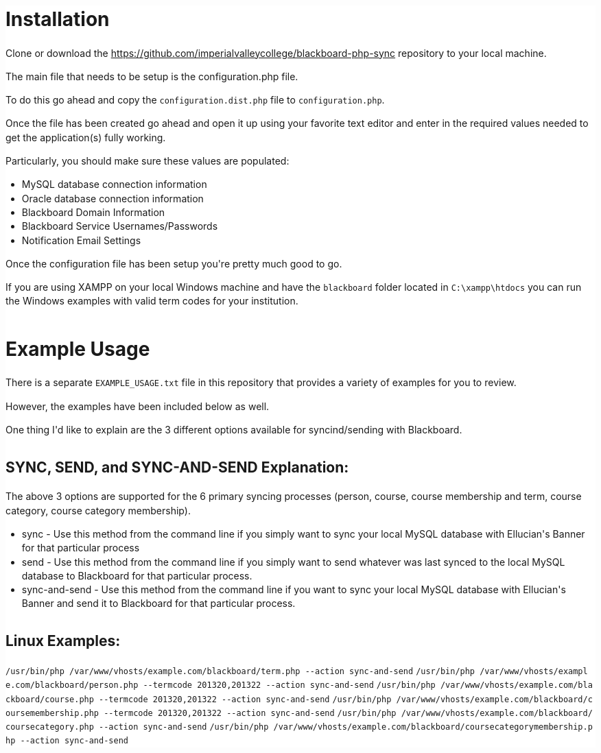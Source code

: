 Installation
============

Clone or download the https://github.com/imperialvalleycollege/blackboard-php-sync repository to your local machine.

The main file that needs to be setup is the configuration.php file.

To do this go ahead and copy the ``configuration.dist.php`` file to ``configuration.php``.

Once the file has been created go ahead and open it up using your favorite text editor and enter in the required values
needed to get the application(s) fully working.

Particularly, you should make sure these values are populated:
- MySQL database connection information 
- Oracle database connection information
- Blackboard Domain Information
- Blackboard Service Usernames/Passwords
- Notification Email Settings

Once the configuration file has been setup you're pretty much good to go.

If you are using XAMPP on your local Windows machine and have the ``blackboard`` folder located in ``C:\xampp\htdocs`` you can run the Windows examples with valid term codes for your institution.

Example Usage
================

There is a separate ``EXAMPLE_USAGE.txt`` file in this repository that provides a variety of examples for you to review.

However, the examples have been included below as well.

One thing I'd like to explain are the 3 different options available for syncind/sending with Blackboard.

SYNC, SEND, and SYNC-AND-SEND Explanation:
-----------
The above 3 options are supported for the 6 primary syncing processes (person, course, course membership and term, course category, course category membership).

- sync - Use this method from the command line if you simply want to sync your local MySQL database with Ellucian's Banner for that particular process
- send - Use this method from the command line if you simply want to send whatever was last synced to the local MySQL database to Blackboard for that particular process.
- sync-and-send - Use this method from the command line if you want to sync your local MySQL database with Ellucian's Banner and send it to Blackboard for that particular process.

Linux Examples:
-----------

``/usr/bin/php /var/www/vhosts/example.com/blackboard/term.php --action sync-and-send``
``/usr/bin/php /var/www/vhosts/example.com/blackboard/person.php --termcode 201320,201322 --action sync-and-send``
``/usr/bin/php /var/www/vhosts/example.com/blackboard/course.php --termcode 201320,201322 --action sync-and-send``
``/usr/bin/php /var/www/vhosts/example.com/blackboard/coursemembership.php --termcode 201320,201322 --action sync-and-send``
``/usr/bin/php /var/www/vhosts/example.com/blackboard/coursecategory.php --action sync-and-send``
``/usr/bin/php /var/www/vhosts/example.com/blackboard/coursecategorymembership.php --action sync-and-send``
